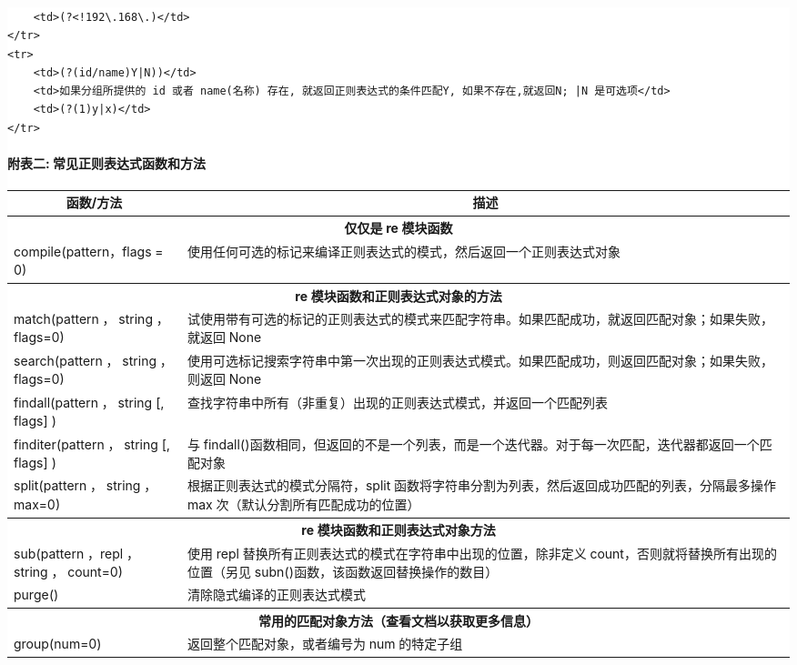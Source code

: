         <td>(?<!192\.168\.)</td>
    </tr>
    <tr>
        <td>(?(id/name)Y|N))</td>
        <td>如果分组所提供的 id 或者 name(名称) 存在, 就返回正则表达式的条件匹配Y, 如果不存在,就返回N; |N 是可选项</td>
        <td>(?(1)y|x)</td>
    </tr>
</table>

#### 附表二: 常见正则表达式函数和方法
<table>
    <tr>
        <th>函数/方法</th>
        <th>描述</th>
    </tr>
    <tr>
        <th colspan="2">仅仅是 re 模块函数</th>
    </tr>
    <tr>
        <td>compile(pattern，flags = 0) </td>
        <td>使用任何可选的标记来编译正则表达式的模式，然后返回一个正则表达式对象</td>
    </tr>
    <tr>
        <th colspan="2">re 模块函数和正则表达式对象的方法</th>
    </tr>
    <tr>
        <td>match(pattern ， string ， flags=0)  </td>
        <td>试使用带有可选的标记的正则表达式的模式来匹配字符串。如果匹配成功，就返回匹配对象；如果失败，就返回 None</td>
    </tr>
    <tr>
        <td>search(pattern ， string ， flags=0)</td>
        <td>使用可选标记搜索字符串中第一次出现的正则表达式模式。如果匹配成功，则返回匹配对象；如果失败，则返回 None</td>
    </tr>
    <tr>
        <td>findall(pattern ， string [, flags] )</td>
        <td>查找字符串中所有（非重复）出现的正则表达式模式，并返回一个匹配列表</td>
    </tr>
    <tr>
        <td>finditer(pattern ， string [, flags] )</td>
        <td>与 findall()函数相同，但返回的不是一个列表，而是一个迭代器。对于每一次匹配，迭代器都返回一个匹配对象</td>
    </tr>
    <tr>
        <td>split(pattern ， string ， max=0)</td>
        <td>根据正则表达式的模式分隔符，split 函数将字符串分割为列表，然后返回成功匹配的列表，分隔最多操作 max 次（默认分割所有匹配成功的位置）</td>
    </tr>
    <tr>
        <th colspan="2">re 模块函数和正则表达式对象方法</th>
    </tr>
    <tr>
        <td>sub(pattern ，repl ， string ， count=0)</td>
        <td>使用 repl 替换所有正则表达式的模式在字符串中出现的位置，除非定义 count，否则就将替换所有出现的位置（另见 subn()函数，该函数返回替换操作的数目）</td>
    </tr>
    <tr>
        <td>purge()</td>
        <td>清除隐式编译的正则表达式模式</td>
    </tr>
    <tr>
        <th colspan="2">常用的匹配对象方法（查看文档以获取更多信息）</th>
    </tr>
    <tr>
        <td>group(num=0)</td>
        <td>返回整个匹配对象，或者编号为 num 的特定子组</td>
    </tr>
    <tr>

[TOC]: # " AAA"